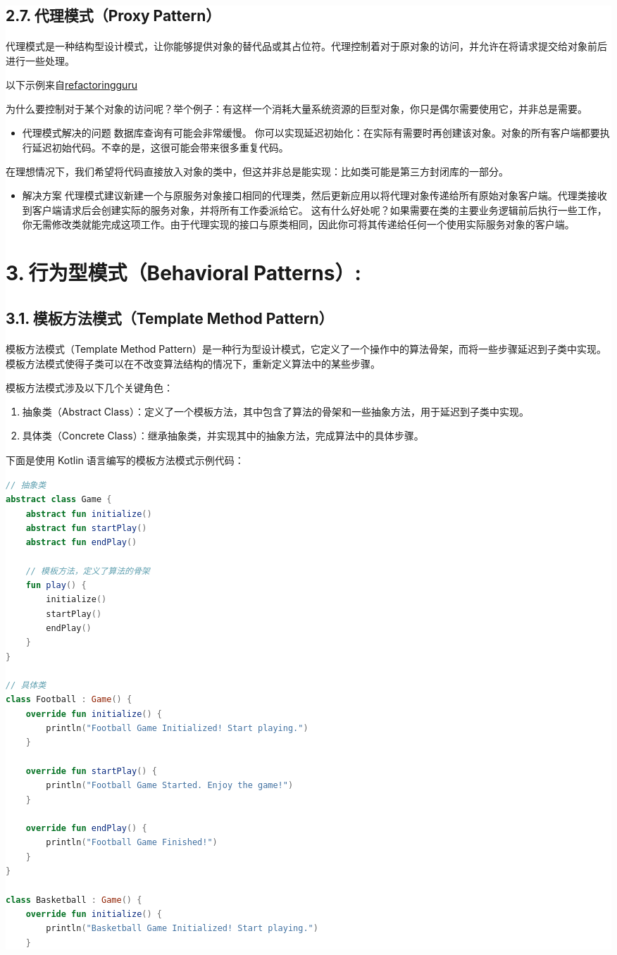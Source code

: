 ## 2.7. 代理模式（Proxy Pattern）
代理模式是一种结构型设计模式，让你能够提供对象的替代品或其占位符。代理控制着对于原对象的访问，并允许在将请求提交给对象前后进行一些处理。

以下示例来自[refactoringguru](https://refactoringguru.cn/design-patterns/proxy)

为什么要控制对于某个对象的访问呢？举个例子：有这样一个消耗大量系统资源的巨型对象，你只是偶尔需要使用它，并非总是需要。

- 代理模式解决的问题
数据库查询有可能会非常缓慢。
你可以实现延迟初始化：在实际有需要时再创建该对象。对象的所有客户端都要执行延迟初始代码。不幸的是，这很可能会带来很多重复代码。

在理想情况下，我们希望将代码直接放入对象的类中，但这并非总是能实现：比如类可能是第三方封闭库的一部分。

- 解决方案
代理模式建议新建一个与原服务对象接口相同的代理类，然后更新应用以将代理对象传递给所有原始对象客户端。代理类接收到客户端请求后会创建实际的服务对象，并将所有工作委派给它。
这有什么好处呢？如果需要在类的主要业务逻辑前后执行一些工作，你无需修改类就能完成这项工作。由于代理实现的接口与原类相同，因此你可将其传递给任何一个使用实际服务对象的客户端。

# 3. 行为型模式（Behavioral Patterns）:
## 3.1. 模板方法模式（Template Method Pattern）

模板方法模式（Template Method Pattern）是一种行为型设计模式，它定义了一个操作中的算法骨架，而将一些步骤延迟到子类中实现。模板方法模式使得子类可以在不改变算法结构的情况下，重新定义算法中的某些步骤。

模板方法模式涉及以下几个关键角色：

1. 抽象类（Abstract Class）：定义了一个模板方法，其中包含了算法的骨架和一些抽象方法，用于延迟到子类中实现。

2. 具体类（Concrete Class）：继承抽象类，并实现其中的抽象方法，完成算法中的具体步骤。

下面是使用 Kotlin 语言编写的模板方法模式示例代码：

```kotlin
// 抽象类
abstract class Game {
    abstract fun initialize()
    abstract fun startPlay()
    abstract fun endPlay()

    // 模板方法，定义了算法的骨架
    fun play() {
        initialize()
        startPlay()
        endPlay()
    }
}

// 具体类
class Football : Game() {
    override fun initialize() {
        println("Football Game Initialized! Start playing.")
    }

    override fun startPlay() {
        println("Football Game Started. Enjoy the game!")
    }

    override fun endPlay() {
        println("Football Game Finished!")
    }
}

class Basketball : Game() {
    override fun initialize() {
        println("Basketball Game Initialized! Start playing.")
    }
```
